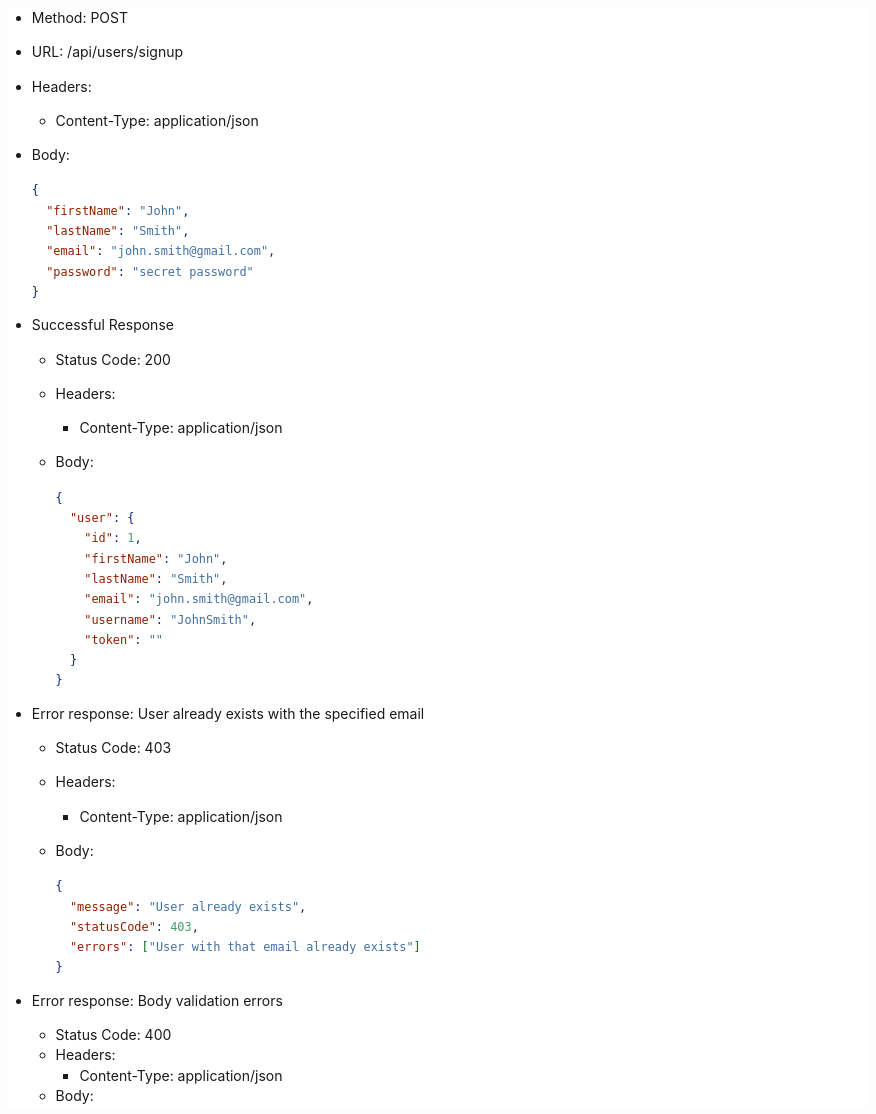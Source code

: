   - Method: POST
  - URL: /api/users/signup
  - Headers:
    - Content-Type: application/json
  - Body:

    ```json
    {
      "firstName": "John",
      "lastName": "Smith",
      "email": "john.smith@gmail.com",
      "password": "secret password"
    }
    ```

- Successful Response

  - Status Code: 200
  - Headers:
    - Content-Type: application/json
  - Body:

    ```json
    {
      "user": {
        "id": 1,
        "firstName": "John",
        "lastName": "Smith",
        "email": "john.smith@gmail.com",
        "username": "JohnSmith",
        "token": ""
      }
    }
    ```

- Error response: User already exists with the specified email

  - Status Code: 403
  - Headers:
    - Content-Type: application/json
  - Body:

    ```json
    {
      "message": "User already exists",
      "statusCode": 403,
      "errors": ["User with that email already exists"]
    }
    ```

- Error response: Body validation errors

  - Status Code: 400
  - Headers:
    - Content-Type: application/json
  - Body:
